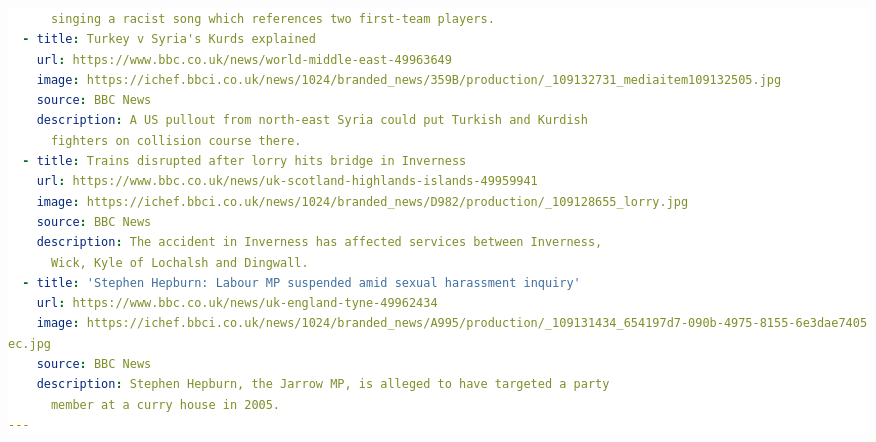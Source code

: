 ```yaml
      singing a racist song which references two first-team players.
  - title: Turkey v Syria's Kurds explained
    url: https://www.bbc.co.uk/news/world-middle-east-49963649
    image: https://ichef.bbci.co.uk/news/1024/branded_news/359B/production/_109132731_mediaitem109132505.jpg
    source: BBC News
    description: A US pullout from north-east Syria could put Turkish and Kurdish
      fighters on collision course there.
  - title: Trains disrupted after lorry hits bridge in Inverness
    url: https://www.bbc.co.uk/news/uk-scotland-highlands-islands-49959941
    image: https://ichef.bbci.co.uk/news/1024/branded_news/D982/production/_109128655_lorry.jpg
    source: BBC News
    description: The accident in Inverness has affected services between Inverness,
      Wick, Kyle of Lochalsh and Dingwall.
  - title: 'Stephen Hepburn: Labour MP suspended amid sexual harassment inquiry'
    url: https://www.bbc.co.uk/news/uk-england-tyne-49962434
    image: https://ichef.bbci.co.uk/news/1024/branded_news/A995/production/_109131434_654197d7-090b-4975-8155-6e3dae7405ec.jpg
    source: BBC News
    description: Stephen Hepburn, the Jarrow MP, is alleged to have targeted a party
      member at a curry house in 2005.
---
```

